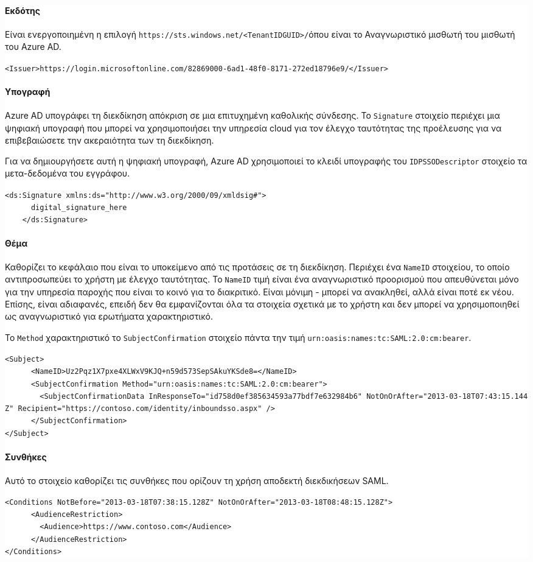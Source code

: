 #### <a name="issuer"></a>Εκδότης

Είναι ενεργοποιημένη η επιλογή `https://sts.windows.net/<TenantIDGUID>/`όπου <TenantIDGUID> είναι το Αναγνωριστικό μισθωτή του μισθωτή του Azure AD.

```
<Issuer>https://login.microsoftonline.com/82869000-6ad1-48f0-8171-272ed18796e9/</Issuer>
```

#### <a name="signature"></a>Υπογραφή

Azure AD υπογράφει τη διεκδίκηση απόκριση σε μια επιτυχημένη καθολικής σύνδεσης. Το `Signature` στοιχείο περιέχει μια ψηφιακή υπογραφή που μπορεί να χρησιμοποιήσει την υπηρεσία cloud για τον έλεγχο ταυτότητας της προέλευσης για να επιβεβαιώσετε την ακεραιότητα των τη διεκδίκηση.

Για να δημιουργήσετε αυτή η ψηφιακή υπογραφή, Azure AD χρησιμοποιεί το κλειδί υπογραφής του `IDPSSODescriptor` στοιχείο τα μετα-δεδομένα του εγγράφου.

```
<ds:Signature xmlns:ds="http://www.w3.org/2000/09/xmldsig#">
      digital_signature_here
    </ds:Signature>
```

#### <a name="subject"></a>Θέμα

Καθορίζει το κεφάλαιο που είναι το υποκείμενο από τις προτάσεις σε τη διεκδίκηση. Περιέχει ένα `NameID` στοιχείου, το οποίο αντιπροσωπεύει το χρήστη με έλεγχο ταυτότητας. Το `NameID` τιμή είναι ένα αναγνωριστικό προορισμού που απευθύνεται μόνο για την υπηρεσία παροχής που είναι το κοινό για το διακριτικό. Είναι μόνιμη - μπορεί να ανακληθεί, αλλά είναι ποτέ εκ νέου. Επίσης, είναι αδιαφανές, επειδή δεν θα εμφανίζονται όλα τα στοιχεία σχετικά με το χρήστη και δεν μπορεί να χρησιμοποιηθεί ως αναγνωριστικό για ερωτήματα χαρακτηριστικό.

Το `Method` χαρακτηριστικό το `SubjectConfirmation` στοιχείο πάντα την τιμή `urn:oasis:names:tc:SAML:2.0:cm:bearer`.

```
<Subject>
      <NameID>Uz2Pqz1X7pxe4XLWxV9KJQ+n59d573SepSAkuYKSde8=</NameID>
      <SubjectConfirmation Method="urn:oasis:names:tc:SAML:2.0:cm:bearer">
        <SubjectConfirmationData InResponseTo="id758d0ef385634593a77bdf7e632984b6" NotOnOrAfter="2013-03-18T07:43:15.144Z" Recipient="https://contoso.com/identity/inboundsso.aspx" />
      </SubjectConfirmation>
</Subject>
```

#### <a name="conditions"></a>Συνθήκες

Αυτό το στοιχείο καθορίζει τις συνθήκες που ορίζουν τη χρήση αποδεκτή διεκδικήσεων SAML.

```
<Conditions NotBefore="2013-03-18T07:38:15.128Z" NotOnOrAfter="2013-03-18T08:48:15.128Z">
      <AudienceRestriction>
        <Audience>https://www.contoso.com</Audience>
      </AudienceRestriction>
</Conditions>
```

